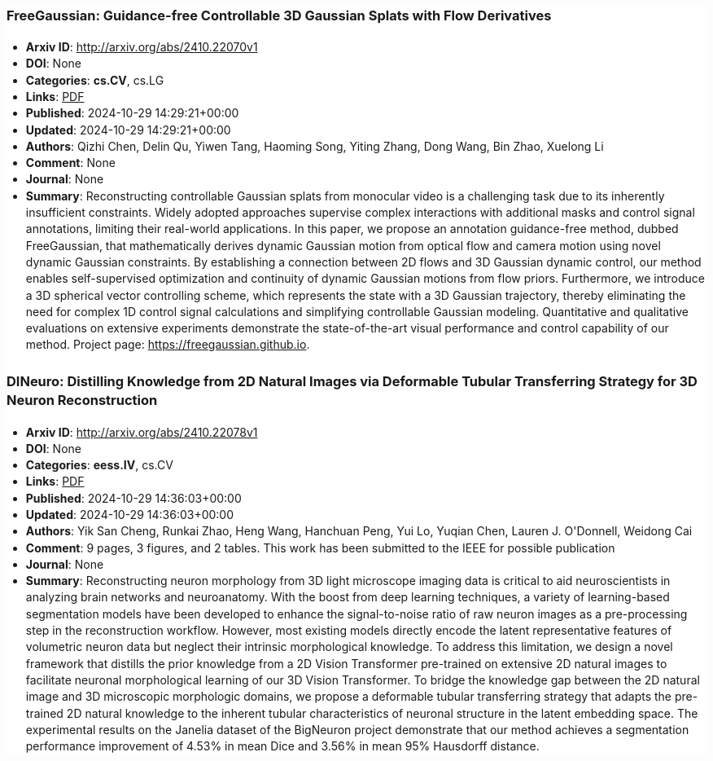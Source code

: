 

### FreeGaussian: Guidance-free Controllable 3D Gaussian Splats with Flow Derivatives
- **Arxiv ID**: http://arxiv.org/abs/2410.22070v1
- **DOI**: None
- **Categories**: **cs.CV**, cs.LG
- **Links**: [PDF](http://arxiv.org/pdf/2410.22070v1)
- **Published**: 2024-10-29 14:29:21+00:00
- **Updated**: 2024-10-29 14:29:21+00:00
- **Authors**: Qizhi Chen, Delin Qu, Yiwen Tang, Haoming Song, Yiting Zhang, Dong Wang, Bin Zhao, Xuelong Li
- **Comment**: None
- **Journal**: None
- **Summary**: Reconstructing controllable Gaussian splats from monocular video is a challenging task due to its inherently insufficient constraints. Widely adopted approaches supervise complex interactions with additional masks and control signal annotations, limiting their real-world applications. In this paper, we propose an annotation guidance-free method, dubbed FreeGaussian, that mathematically derives dynamic Gaussian motion from optical flow and camera motion using novel dynamic Gaussian constraints. By establishing a connection between 2D flows and 3D Gaussian dynamic control, our method enables self-supervised optimization and continuity of dynamic Gaussian motions from flow priors. Furthermore, we introduce a 3D spherical vector controlling scheme, which represents the state with a 3D Gaussian trajectory, thereby eliminating the need for complex 1D control signal calculations and simplifying controllable Gaussian modeling. Quantitative and qualitative evaluations on extensive experiments demonstrate the state-of-the-art visual performance and control capability of our method. Project page: https://freegaussian.github.io.



### DINeuro: Distilling Knowledge from 2D Natural Images via Deformable Tubular Transferring Strategy for 3D Neuron Reconstruction
- **Arxiv ID**: http://arxiv.org/abs/2410.22078v1
- **DOI**: None
- **Categories**: **eess.IV**, cs.CV
- **Links**: [PDF](http://arxiv.org/pdf/2410.22078v1)
- **Published**: 2024-10-29 14:36:03+00:00
- **Updated**: 2024-10-29 14:36:03+00:00
- **Authors**: Yik San Cheng, Runkai Zhao, Heng Wang, Hanchuan Peng, Yui Lo, Yuqian Chen, Lauren J. O'Donnell, Weidong Cai
- **Comment**: 9 pages, 3 figures, and 2 tables. This work has been submitted to the
  IEEE for possible publication
- **Journal**: None
- **Summary**: Reconstructing neuron morphology from 3D light microscope imaging data is critical to aid neuroscientists in analyzing brain networks and neuroanatomy. With the boost from deep learning techniques, a variety of learning-based segmentation models have been developed to enhance the signal-to-noise ratio of raw neuron images as a pre-processing step in the reconstruction workflow. However, most existing models directly encode the latent representative features of volumetric neuron data but neglect their intrinsic morphological knowledge. To address this limitation, we design a novel framework that distills the prior knowledge from a 2D Vision Transformer pre-trained on extensive 2D natural images to facilitate neuronal morphological learning of our 3D Vision Transformer. To bridge the knowledge gap between the 2D natural image and 3D microscopic morphologic domains, we propose a deformable tubular transferring strategy that adapts the pre-trained 2D natural knowledge to the inherent tubular characteristics of neuronal structure in the latent embedding space. The experimental results on the Janelia dataset of the BigNeuron project demonstrate that our method achieves a segmentation performance improvement of 4.53% in mean Dice and 3.56% in mean 95% Hausdorff distance.
